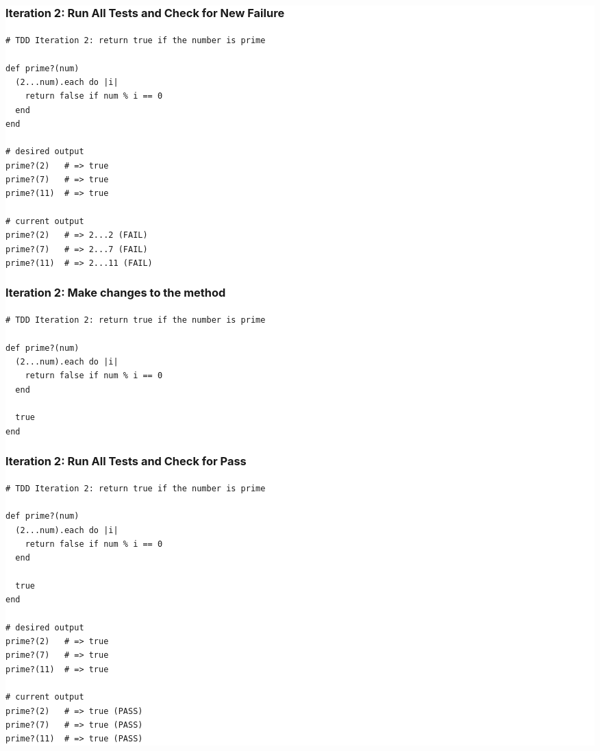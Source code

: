 ### Iteration 2: Run All Tests and Check for New Failure

```
# TDD Iteration 2: return true if the number is prime

def prime?(num)
  (2...num).each do |i|
    return false if num % i == 0
  end
end

# desired output
prime?(2)   # => true
prime?(7)   # => true
prime?(11)  # => true

# current output
prime?(2)   # => 2...2 (FAIL)
prime?(7)   # => 2...7 (FAIL)
prime?(11)  # => 2...11 (FAIL)
```

### Iteration 2: Make changes to the method

```
# TDD Iteration 2: return true if the number is prime

def prime?(num)
  (2...num).each do |i|
    return false if num % i == 0
  end

  true
end
```

### Iteration 2: Run All Tests and Check for Pass

```
# TDD Iteration 2: return true if the number is prime

def prime?(num)
  (2...num).each do |i|
    return false if num % i == 0
  end

  true
end

# desired output
prime?(2)   # => true
prime?(7)   # => true
prime?(11)  # => true

# current output
prime?(2)   # => true (PASS)
prime?(7)   # => true (PASS)
prime?(11)  # => true (PASS)
```
